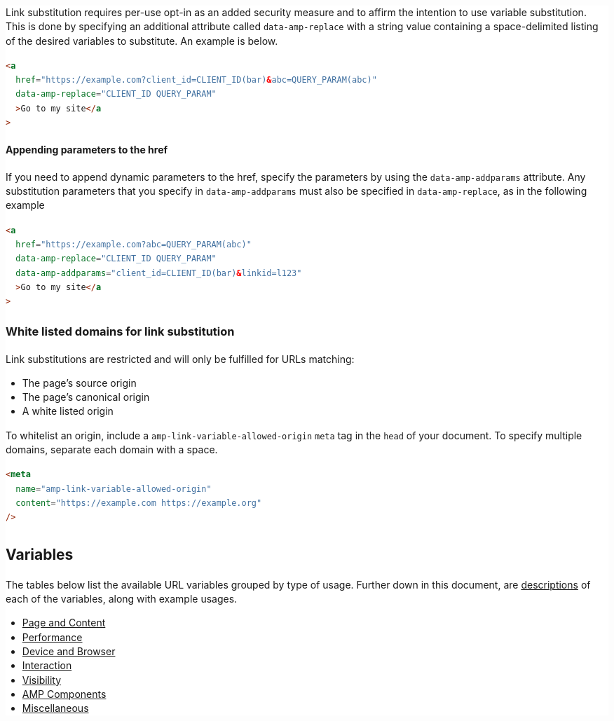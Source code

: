 Link substitution requires per-use opt-in as an added security measure and to affirm the intention to use variable substitution. This is done by specifying an additional attribute called `data-amp-replace` with a string value containing a space-delimited listing of the desired variables to substitute. An example is below.

```html
<a
  href="https://example.com?client_id=CLIENT_ID(bar)&abc=QUERY_PARAM(abc)"
  data-amp-replace="CLIENT_ID QUERY_PARAM"
  >Go to my site</a
>
```

#### Appending parameters to the href

If you need to append dynamic parameters to the href, specify the parameters by using the `data-amp-addparams` attribute. Any substitution parameters that you specify in `data-amp-addparams` must also be specified in `data-amp-replace`, as in the following example

```html
<a
  href="https://example.com?abc=QUERY_PARAM(abc)"
  data-amp-replace="CLIENT_ID QUERY_PARAM"
  data-amp-addparams="client_id=CLIENT_ID(bar)&linkid=l123"
  >Go to my site</a
>
```

### White listed domains for link substitution

Link substitutions are restricted and will only be fulfilled for URLs matching:

- The page’s source origin
- The page’s canonical origin
- A white listed origin

To whitelist an origin, include a `amp-link-variable-allowed-origin` `meta` tag in the `head` of your document. To specify multiple domains, separate each domain with a space.

```html
<meta
  name="amp-link-variable-allowed-origin"
  content="https://example.com https://example.org"
/>
```

## Variables

The tables below list the available URL variables grouped by type of usage. Further down in this document, are [descriptions](#variable-descriptions) of each of the variables, along with example usages.

- [Page and Content](#page-and-content)
- [Performance](#performance)
- [Device and Browser](#device-and-browser)
- [Interaction](#interaction)
- [Visibility](#visibility)
- [AMP Components](#amp-components)
- [Miscellaneous](#miscellaneous)
